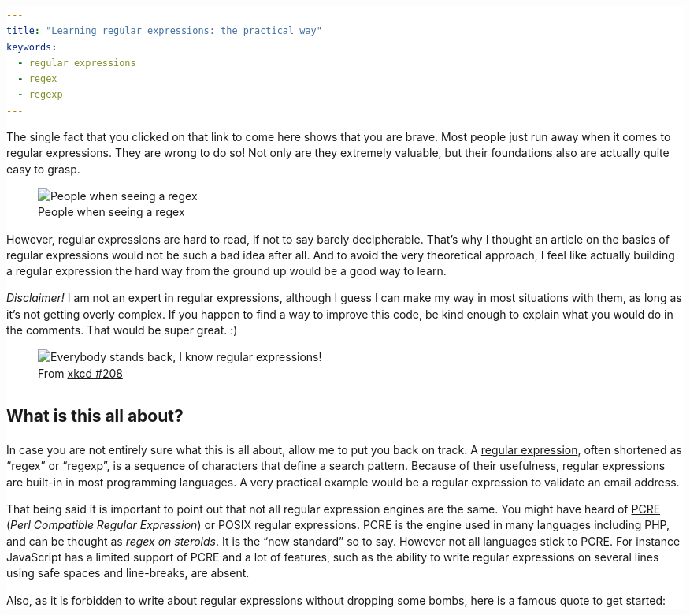 ```yaml
---
title: "Learning regular expressions: the practical way"
keywords:
  - regular expressions
  - regex
  - regexp
---
```


The single fact that you clicked on that link to come here shows that you are brave. Most people just run away when it comes to regular expressions. They are wrong to do so! Not only are they extremely valuable, but their foundations also are actually quite easy to grasp.

<figure class="figure">
  <img src="/assets/images/learning-regular-expressions/scared-cat.gif" alt="People when seeing a regex" />
  <figcaption>People when seeing a regex</figcaption>
</figure>

However, regular expressions are hard to read, if not to say barely decipherable. That’s why I thought an article on the basics of regular expressions would not be such a bad idea after all. And to avoid the very theoretical approach, I feel like actually building a regular expression the hard way from the ground up would be a good way to learn.

_Disclaimer!_ I am not an expert in regular expressions, although I guess I can make my way in most situations with them, as long as it’s not getting overly complex. If you happen to find a way to improve this code, be kind enough to explain what you would do in the comments. That would be super great. :)

<figure class="figure">
  <img src="/assets/images/learning-regular-expressions/xkcd-1.png" alt="Everybody stands back, I know regular expressions!" />
  <figcaption>From <a href="https://xkcd.com/208/">xkcd #208</a></figcaption>
</figure>

## What is this all about?

In case you are not entirely sure what this is all about, allow me to put you back on track. A [regular expression](https://en.wikipedia.org/wiki/Regular_expression), often shortened as “regex” or “regexp”, is a sequence of characters that define a search pattern. Because of their usefulness, regular expressions are built-in in most programming languages. A very practical example would be a regular expression to validate an email address.

That being said it is important to point out that not all regular expression engines are the same. You might have heard of [PCRE](https://en.wikipedia.org/wiki/Perl_Compatible_Regular_Expressions) (_Perl Compatible Regular Expression_) or POSIX regular expressions. PCRE is the engine used in many languages including PHP, and can be thought as _regex on steroids_. It is the “new standard” so to say. However not all languages stick to PCRE. For instance JavaScript has a limited support of PCRE and a lot of features, such as the ability to write regular expressions on several lines using safe spaces and line-breaks, are absent.

Also, as it is forbidden to write about regular expressions without dropping some bombs, here is a famous quote to get started:
